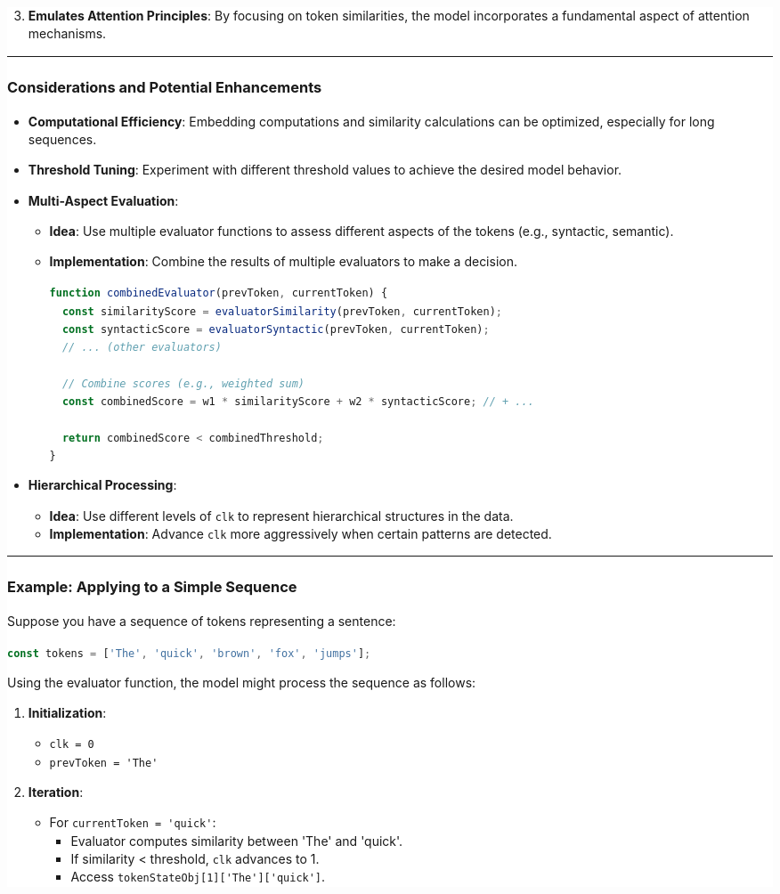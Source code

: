 3. **Emulates Attention Principles**: By focusing on token similarities, the model incorporates a fundamental aspect of attention mechanisms.

---

### **Considerations and Potential Enhancements**

- **Computational Efficiency**: Embedding computations and similarity calculations can be optimized, especially for long sequences.

- **Threshold Tuning**: Experiment with different threshold values to achieve the desired model behavior.

- **Multi-Aspect Evaluation**:

  - **Idea**: Use multiple evaluator functions to assess different aspects of the tokens (e.g., syntactic, semantic).
  - **Implementation**: Combine the results of multiple evaluators to make a decision.

    ```javascript
    function combinedEvaluator(prevToken, currentToken) {
      const similarityScore = evaluatorSimilarity(prevToken, currentToken);
      const syntacticScore = evaluatorSyntactic(prevToken, currentToken);
      // ... (other evaluators)

      // Combine scores (e.g., weighted sum)
      const combinedScore = w1 * similarityScore + w2 * syntacticScore; // + ...

      return combinedScore < combinedThreshold;
    }
    ```

- **Hierarchical Processing**:

  - **Idea**: Use different levels of `clk` to represent hierarchical structures in the data.
  - **Implementation**: Advance `clk` more aggressively when certain patterns are detected.

---

### **Example: Applying to a Simple Sequence**

Suppose you have a sequence of tokens representing a sentence:

```javascript
const tokens = ['The', 'quick', 'brown', 'fox', 'jumps'];
```

Using the evaluator function, the model might process the sequence as follows:

1. **Initialization**:

   - `clk = 0`
   - `prevToken = 'The'`

2. **Iteration**:

   - For `currentToken = 'quick'`:
     - Evaluator computes similarity between 'The' and 'quick'.
     - If similarity < threshold, `clk` advances to 1.
     - Access `tokenStateObj[1]['The']['quick']`.
